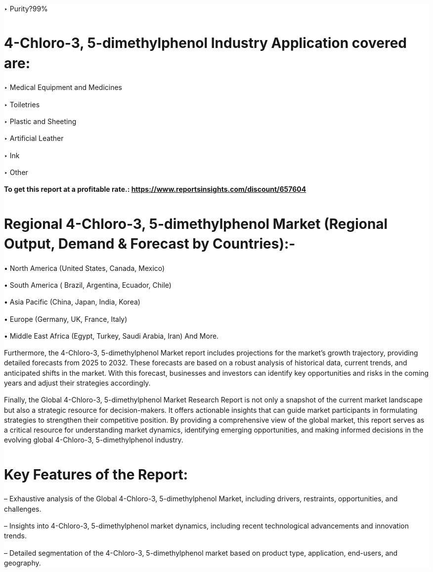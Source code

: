 ‣ Purity?99%

# <strong>4-Chloro-3, 5-dimethylphenol Industry Application covered are:</strong>

‣ Medical Equipment and Medicines

‣ Toiletries

‣ Plastic and Sheeting

‣ Artificial Leather

‣ Ink

‣ Other

<strong>To get this report at a profitable rate.: <a href=https://www.reportsinsights.com/discount/657604>https://www.reportsinsights.com/discount/657604</a></strong>

# <strong>Regional 4-Chloro-3, 5-dimethylphenol Market (Regional Output, Demand &amp; Forecast by Countries):-</strong>

• North America (United States, Canada, Mexico)

• South America ( Brazil, Argentina, Ecuador, Chile)

• Asia Pacific (China, Japan, India, Korea)

• Europe (Germany, UK, France, Italy)

• Middle East Africa (Egypt, Turkey, Saudi Arabia, Iran) And More.

Furthermore, the 4-Chloro-3, 5-dimethylphenol Market report includes projections for the market’s growth trajectory, providing detailed forecasts from 2025 to 2032. These forecasts are based on a robust analysis of historical data, current trends, and anticipated shifts in the market. With this forecast, businesses and investors can identify key opportunities and risks in the coming years and adjust their strategies accordingly.

Finally, the Global 4-Chloro-3, 5-dimethylphenol Market Research Report is not only a snapshot of the current market landscape but also a strategic resource for decision-makers. It offers actionable insights that can guide market participants in formulating strategies to strengthen their competitive position. By providing a comprehensive view of the global market, this report serves as a critical resource for understanding market dynamics, identifying emerging opportunities, and making informed decisions in the evolving global 4-Chloro-3, 5-dimethylphenol industry.

# <strong>Key Features of the Report:</strong>

– Exhaustive analysis of the Global 4-Chloro-3, 5-dimethylphenol Market, including drivers, restraints, opportunities, and challenges.

– Insights into 4-Chloro-3, 5-dimethylphenol market dynamics, including recent technological advancements and innovation trends.

– Detailed segmentation of the 4-Chloro-3, 5-dimethylphenol market based on product type, application, end-users, and geography.
